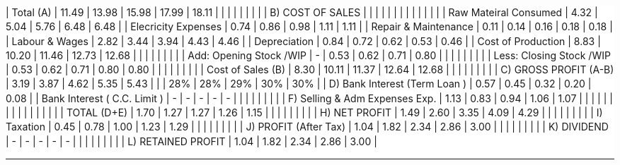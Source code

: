 | Total (A) | 11.49 | 13.98 | 15.98 | 17.99 | 18.11 |
|  |  |  |  |  |  |
| B) COST OF SALES |  |  |  |  |  |
|  |  |  |  |  |  |
| Raw Mateiral Consumed | 4.32 | 5.04 | 5.76 | 6.48 | 6.48 |
| Elecricity Expenses | 0.74 | 0.86 | 0.98 | 1.11 | 1.11 |
| Repair & Maintenance | 0.11 | 0.14 | 0.16 | 0.18 | 0.18 |
| Labour & Wages | 2.82 | 3.44 | 3.94 | 4.43 | 4.46 |
| Depreciation | 0.84 | 0.72 | 0.62 | 0.53 | 0.46 |
| Cost of Production | 8.83 | 10.20 | 11.46 | 12.73 | 12.68 |
|  |  |  |  |  |  |
| Add: Opening Stock /WIP | - | 0.53 | 0.62 | 0.71 | 0.80 |
|  |  |  |  |  |  |
| Less: Closing Stock /WIP | 0.53 | 0.62 | 0.71 | 0.80 | 0.80 |
|  |  |  |  |  |  |
| Cost of Sales (B) | 8.30 | 10.11 | 11.37 | 12.64 | 12.68 |
|  |  |  |  |  |  |
| C) GROSS PROFIT (A-B) | 3.19 | 3.87 | 4.62 | 5.35 | 5.43 |
|  | 28% | 28% | 29% | 30% | 30% |
| D) Bank Interest (Term Loan ) | 0.57 | 0.45 | 0.32 | 0.20 | 0.08 |
| Bank Interest ( C.C. Limit ) | - | - | - | - | - |
|  |  |  |  |  |  |
| F) Selling & Adm Expenses Exp. | 1.13 | 0.83 | 0.94 | 1.06 | 1.07 |
|  |  |  |  |  |  |
|  |  |  |  |  |  |
| TOTAL (D+E) | 1.70 | 1.27 | 1.27 | 1.26 | 1.15 |
|  |  |  |  |  |  |
| H) NET PROFIT | 1.49 | 2.60 | 3.35 | 4.09 | 4.29 |
|  |  |  |  |  |  |
| I) Taxation | 0.45 | 0.78 | 1.00 | 1.23 | 1.29 |
|  |  |  |  |  |  |
| J) PROFIT (After Tax) | 1.04 | 1.82 | 2.34 | 2.86 | 3.00 |
|  |  |  |  |  |  |
| K) DIVIDEND | - | - | - | - | - |
|  |  |  |  |  |  |
| L) RETAINED PROFIT | 1.04 | 1.82 | 2.34 | 2.86 | 3.00 |

---